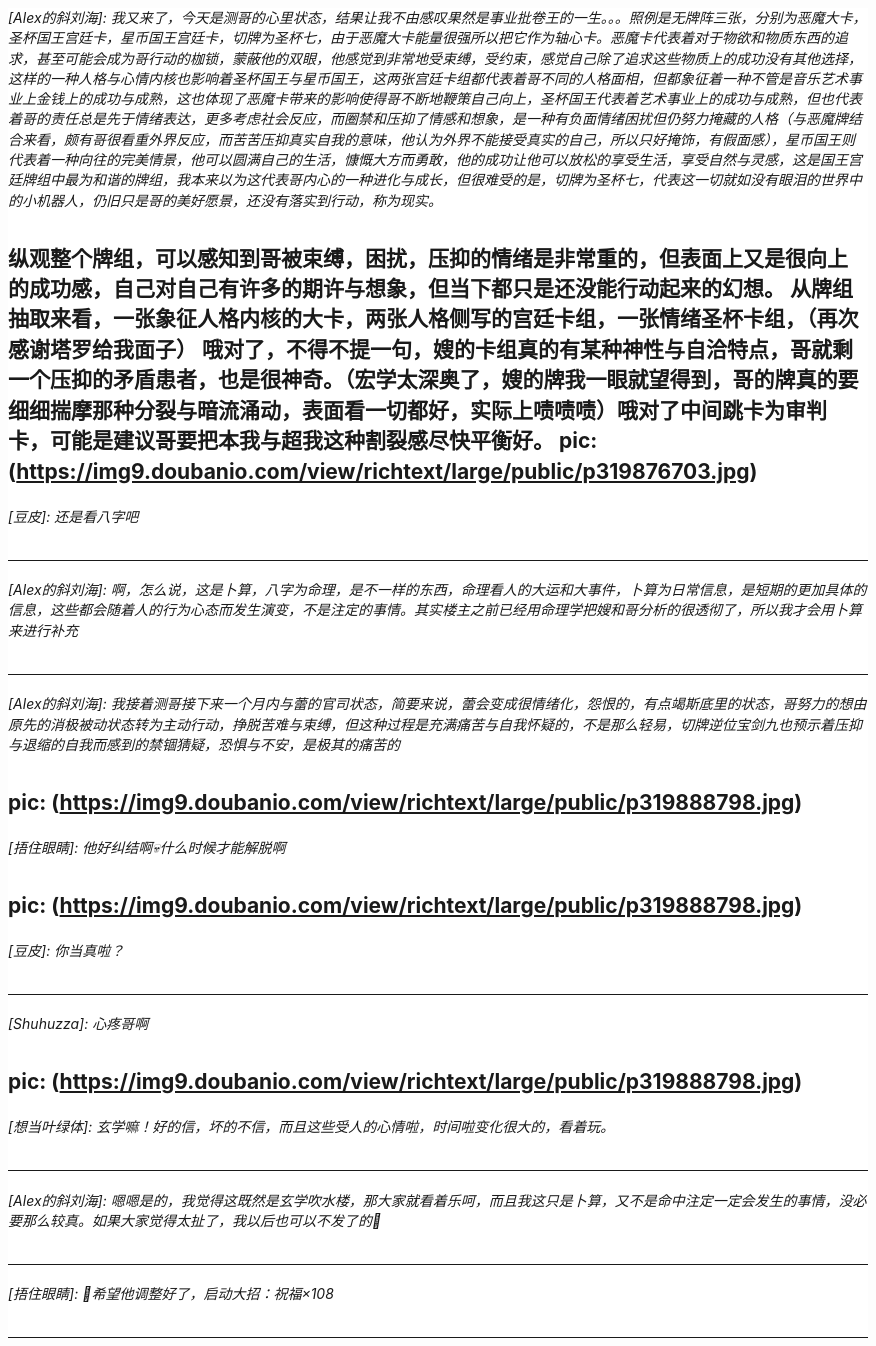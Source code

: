 ###### [Alex的斜刘海]: 我又来了，今天是测哥的心里状态，结果让我不由感叹果然是事业批卷王的一生。。。照例是无牌阵三张，分别为恶魔大卡，圣杯国王宫廷卡，星币国王宫廷卡，切牌为圣杯七，由于恶魔大卡能量很强所以把它作为轴心卡。恶魔卡代表着对于物欲和物质东西的追求，甚至可能会成为哥行动的枷锁，蒙蔽他的双眼，他感觉到非常地受束缚，受约束，感觉自己除了追求这些物质上的成功没有其他选择，这样的一种人格与心情内核也影响着圣杯国王与星币国王，这两张宫廷卡组都代表着哥不同的人格面相，但都象征着一种不管是音乐艺术事业上金钱上的成功与成熟，这也体现了恶魔卡带来的影响使得哥不断地鞭策自己向上，圣杯国王代表着艺术事业上的成功与成熟，但也代表着哥的责任总是先于情绪表达，更多考虑社会反应，而圈禁和压抑了情感和想象，是一种有负面情绪困扰但仍努力掩藏的人格（与恶魔牌结合来看，颇有哥很看重外界反应，而苦苦压抑真实自我的意味，他认为外界不能接受真实的自己，所以只好掩饰，有假面感），星币国王则代表着一种向往的完美情景，他可以圆满自己的生活，慷慨大方而勇敢，他的成功让他可以放松的享受生活，享受自然与灵感，这是国王宫廷牌组中最为和谐的牌组，我本来以为这代表哥内心的一种进化与成长，但很难受的是，切牌为圣杯七，代表这一切就如没有眼泪的世界中的小机器人，仍旧只是哥的美好愿景，还没有落实到行动，称为现实。
纵观整个牌组，可以感知到哥被束缚，困扰，压抑的情绪是非常重的，但表面上又是很向上的成功感，自己对自己有许多的期许与想象，但当下都只是还没能行动起来的幻想。
从牌组抽取来看，一张象征人格内核的大卡，两张人格侧写的宫廷卡组，一张情绪圣杯卡组，（再次感谢塔罗给我面子）
哦对了，不得不提一句，嫂的卡组真的有某种神性与自洽特点，哥就剩一个压抑的矛盾患者，也是很神奇。（宏学太深奥了，嫂的牌我一眼就望得到，哥的牌真的要细细揣摩那种分裂与暗流涌动，表面看一切都好，实际上啧啧啧）哦对了中间跳卡为审判卡，可能是建议哥要把本我与超我这种割裂感尽快平衡好。
pic: (https://img9.doubanio.com/view/richtext/large/public/p319876703.jpg)
---------------------------------------

###### [豆皮]: 还是看八字吧
---------------------------------------

###### [Alex的斜刘海]: 啊，怎么说，这是卜算，八字为命理，是不一样的东西，命理看人的大运和大事件，卜算为日常信息，是短期的更加具体的信息，这些都会随着人的行为心态而发生演变，不是注定的事情。其实楼主之前已经用命理学把嫂和哥分析的很透彻了，所以我才会用卜算来进行补充
---------------------------------------

###### [Alex的斜刘海]: 我接着测哥接下来一个月内与蕾的官司状态，简要来说，蕾会变成很情绪化，怨恨的，有点竭斯底里的状态，哥努力的想由原先的消极被动状态转为主动行动，挣脱苦难与束缚，但这种过程是充满痛苦与自我怀疑的，不是那么轻易，切牌逆位宝剑九也预示着压抑与退缩的自我而感到的禁锢猜疑，恐惧与不安，是极其的痛苦的
pic: (https://img9.doubanio.com/view/richtext/large/public/p319888798.jpg)
---------------------------------------

###### [捂住眼睛]: 他好纠结啊💀什么时候才能解脱啊
pic: (https://img9.doubanio.com/view/richtext/large/public/p319888798.jpg)
---------------------------------------

###### [豆皮]: 你当真啦？
---------------------------------------

###### [Shuhuzza]: 心疼哥啊
pic: (https://img9.doubanio.com/view/richtext/large/public/p319888798.jpg)
---------------------------------------

###### [想当叶绿体]: 玄学嘛！好的信，坏的不信，而且这些受人的心情啦，时间啦变化很大的，看着玩。
---------------------------------------

###### [Alex的斜刘海]: 嗯嗯是的，我觉得这既然是玄学吹水楼，那大家就看着乐呵，而且我这只是卜算，又不是命中注定一定会发生的事情，没必要那么较真。如果大家觉得太扯了，我以后也可以不发了的😬
---------------------------------------

###### [捂住眼睛]: 🤒希望他调整好了，启动大招：祝福×108
---------------------------------------
